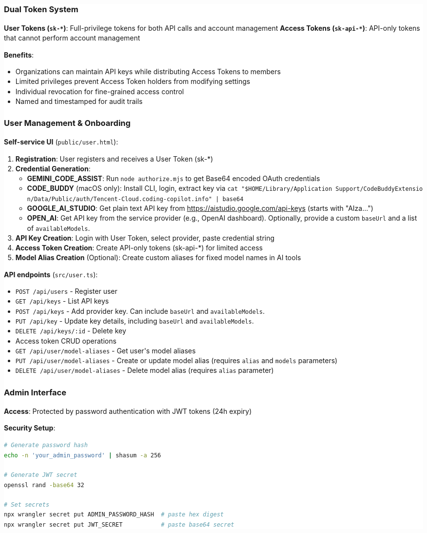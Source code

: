 ### Dual Token System

**User Tokens (`sk-*`)**: Full-privilege tokens for both API calls and account management
**Access Tokens (`sk-api-*`)**: API-only tokens that cannot perform account management

**Benefits**:
- Organizations can maintain API keys while distributing Access Tokens to members
- Limited privileges prevent Access Token holders from modifying settings
- Individual revocation for fine-grained access control
- Named and timestamped for audit trails

### User Management & Onboarding

**Self-service UI** (`public/user.html`):
1. **Registration**: User registers and receives a User Token (sk-*)
2. **Credential Generation**:
   - **GEMINI_CODE_ASSIST**: Run `node authorize.mjs` to get Base64 encoded OAuth credentials
   - **CODE_BUDDY** (macOS only): Install CLI, login, extract key via `cat "$HOME/Library/Application Support/CodeBuddyExtension/Data/Public/auth/Tencent-Cloud.coding-copilot.info" | base64`
   - **GOOGLE_AI_STUDIO**: Get plain text API key from https://aistudio.google.com/api-keys (starts with "AIza...")
   - **OPEN_AI**: Get API key from the service provider (e.g., OpenAI dashboard). Optionally, provide a custom `baseUrl` and a list of `availableModels`.
3. **API Key Creation**: Login with User Token, select provider, paste credential string
4. **Access Token Creation**: Create API-only tokens (sk-api-*) for limited access
5. **Model Alias Creation** (Optional): Create custom aliases for fixed model names in AI tools

**API endpoints** (`src/user.ts`):
- `POST /api/users` - Register user
- `GET /api/keys` - List API keys
- `POST /api/keys` - Add provider key. Can include `baseUrl` and `availableModels`.
- `PUT /api/key` - Update key details, including `baseUrl` and `availableModels`.
- `DELETE /api/keys/:id` - Delete key
- Access token CRUD operations
- `GET /api/user/model-aliases` - Get user's model aliases
- `PUT /api/user/model-aliases` - Create or update model alias (requires `alias` and `models` parameters)
- `DELETE /api/user/model-aliases` - Delete model alias (requires `alias` parameter)

### Admin Interface

**Access**: Protected by password authentication with JWT tokens (24h expiry)

**Security Setup**:
```bash
# Generate password hash
echo -n 'your_admin_password' | shasum -a 256

# Generate JWT secret
openssl rand -base64 32

# Set secrets
npx wrangler secret put ADMIN_PASSWORD_HASH  # paste hex digest
npx wrangler secret put JWT_SECRET           # paste base64 secret
```
